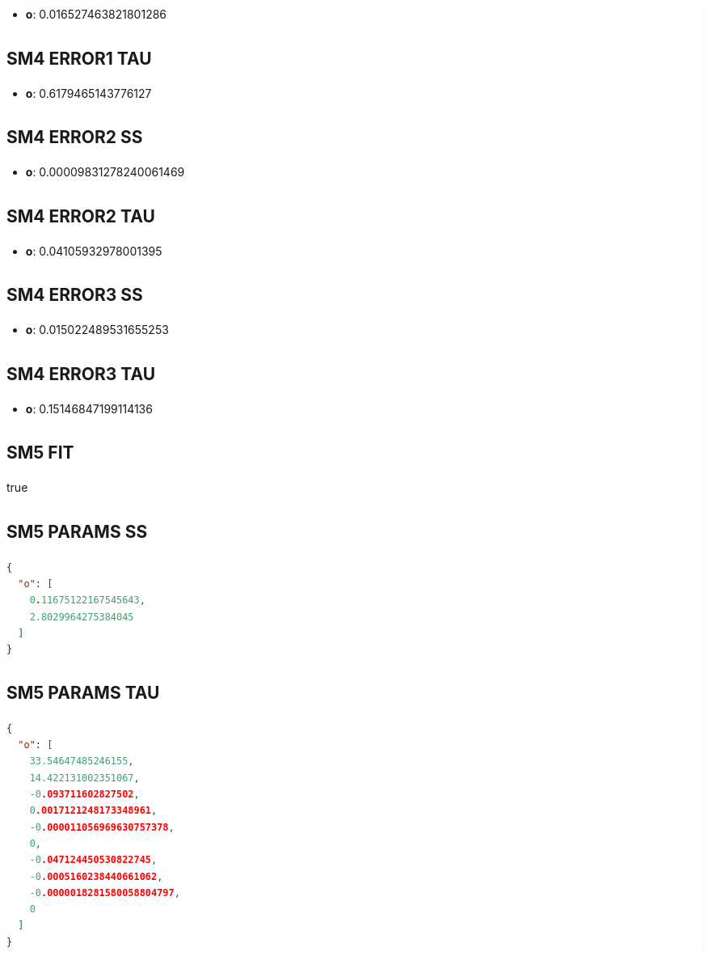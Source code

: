 - **o**: 0.016527463821801286

## SM4 ERROR1 TAU

- **o**: 0.6179465143776127

## SM4 ERROR2 SS

- **o**: 0.00009831278240061469

## SM4 ERROR2 TAU

- **o**: 0.04105932978001395

## SM4 ERROR3 SS

- **o**: 0.015022489531655253

## SM4 ERROR3 TAU

- **o**: 0.15146847199114136

## SM5 FIT

true

## SM5 PARAMS SS

```json
{
  "o": [
    0.11675122167545643,
    2.8029964275384045
  ]
}
```

## SM5 PARAMS TAU

```json
{
  "o": [
    33.54647485246155,
    14.422131002351067,
    -0.093711602827502,
    0.0017121248173348961,
    -0.000011056969630757378,
    0,
    -0.047124450530822745,
    -0.0005160238440661062,
    -0.0000018281580058804797,
    0
  ]
}
```
